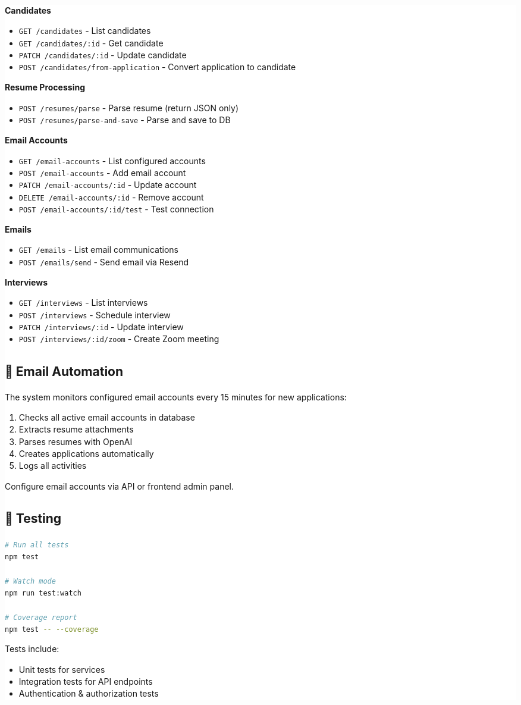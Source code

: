 **Candidates**
- `GET /candidates` - List candidates
- `GET /candidates/:id` - Get candidate
- `PATCH /candidates/:id` - Update candidate
- `POST /candidates/from-application` - Convert application to candidate

**Resume Processing**
- `POST /resumes/parse` - Parse resume (return JSON only)
- `POST /resumes/parse-and-save` - Parse and save to DB

**Email Accounts**
- `GET /email-accounts` - List configured accounts
- `POST /email-accounts` - Add email account
- `PATCH /email-accounts/:id` - Update account
- `DELETE /email-accounts/:id` - Remove account
- `POST /email-accounts/:id/test` - Test connection

**Emails**
- `GET /emails` - List email communications
- `POST /emails/send` - Send email via Resend

**Interviews**
- `GET /interviews` - List interviews
- `POST /interviews` - Schedule interview
- `PATCH /interviews/:id` - Update interview
- `POST /interviews/:id/zoom` - Create Zoom meeting

## 🔄 Email Automation

The system monitors configured email accounts every 15 minutes for new applications:

1. Checks all active email accounts in database
2. Extracts resume attachments
3. Parses resumes with OpenAI
4. Creates applications automatically
5. Logs all activities

Configure email accounts via API or frontend admin panel.

## 🧪 Testing

```bash
# Run all tests
npm test

# Watch mode
npm run test:watch

# Coverage report
npm test -- --coverage
```

Tests include:
- Unit tests for services
- Integration tests for API endpoints
- Authentication & authorization tests
